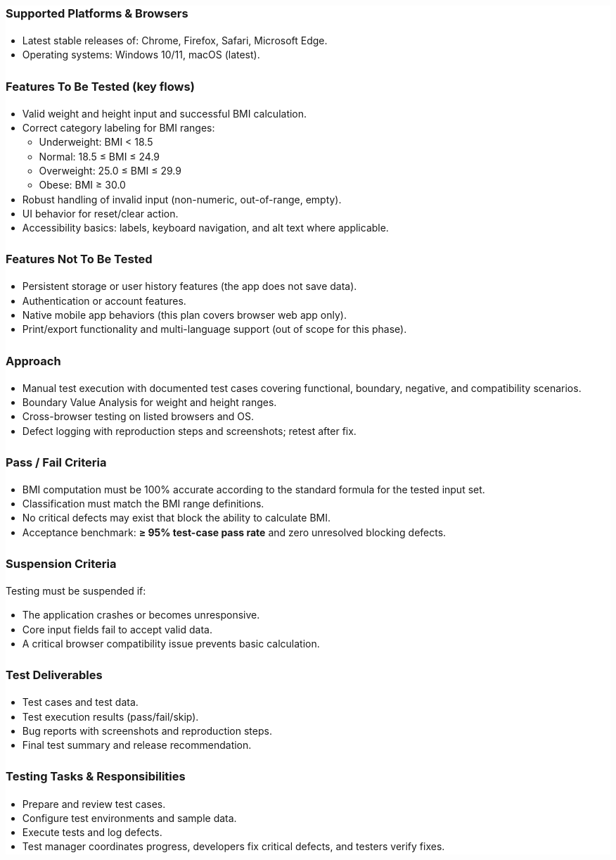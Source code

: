 ### Supported Platforms & Browsers
- Latest stable releases of: Chrome, Firefox, Safari, Microsoft Edge.  
- Operating systems: Windows 10/11, macOS (latest). 

### Features To Be Tested (key flows)
- Valid weight and height input and successful BMI calculation.  
- Correct category labeling for BMI ranges:  
  - Underweight: BMI < 18.5  
  - Normal: 18.5 ≤ BMI ≤ 24.9  
  - Overweight: 25.0 ≤ BMI ≤ 29.9  
  - Obese: BMI ≥ 30.0  
- Robust handling of invalid input (non-numeric, out-of-range, empty).  
- UI behavior for reset/clear action.  
- Accessibility basics: labels, keyboard navigation, and alt text where applicable. 

### Features Not To Be Tested
- Persistent storage or user history features (the app does not save data).  
- Authentication or account features.  
- Native mobile app behaviors (this plan covers browser web app only).  
- Print/export functionality and multi-language support (out of scope for this phase). 

### Approach
- Manual test execution with documented test cases covering functional, boundary, negative, and compatibility scenarios.  
- Boundary Value Analysis for weight and height ranges.  
- Cross-browser testing on listed browsers and OS.  
- Defect logging with reproduction steps and screenshots; retest after fix. 

### Pass / Fail Criteria
- BMI computation must be 100% accurate according to the standard formula for the tested input set.  
- Classification must match the BMI range definitions.  
- No critical defects may exist that block the ability to calculate BMI.  
- Acceptance benchmark: **≥ 95% test-case pass rate** and zero unresolved blocking defects. 

### Suspension Criteria
Testing must be suspended if:  
- The application crashes or becomes unresponsive.  
- Core input fields fail to accept valid data.  
- A critical browser compatibility issue prevents basic calculation. 

### Test Deliverables
- Test cases and test data.  
- Test execution results (pass/fail/skip).  
- Bug reports with screenshots and reproduction steps.  
- Final test summary and release recommendation. 

### Testing Tasks & Responsibilities
- Prepare and review test cases.  
- Configure test environments and sample data.  
- Execute tests and log defects.  
- Test manager coordinates progress, developers fix critical defects, and testers verify fixes. 

